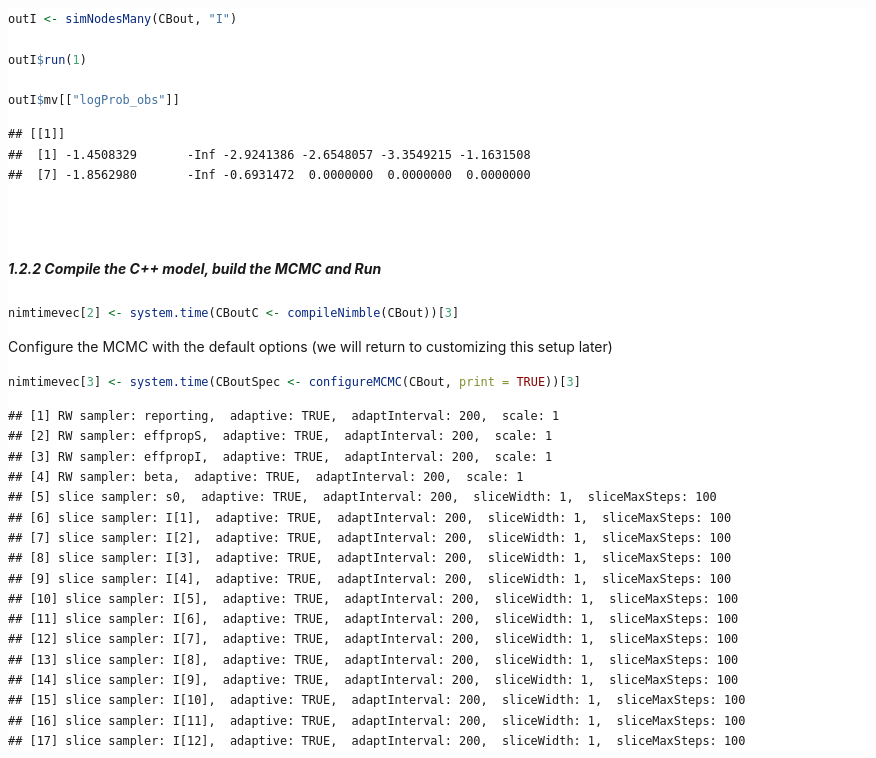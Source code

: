 
```r
outI <- simNodesMany(CBout, "I")

outI$run(1)

outI$mv[["logProb_obs"]]
```

```
## [[1]]
##  [1] -1.4508329       -Inf -2.9241386 -2.6548057 -3.3549215 -1.1631508
##  [7] -1.8562980       -Inf -0.6931472  0.0000000  0.0000000  0.0000000
```

<br />
<br />

##### <a name="1.2.2"> 1.2.2 Compile the C++ model, build the MCMC and Run </a>


```r
nimtimevec[2] <- system.time(CBoutC <- compileNimble(CBout))[3]
```

Configure the MCMC with the default options (we will return to customizing this setup later) <br />


```r
nimtimevec[3] <- system.time(CBoutSpec <- configureMCMC(CBout, print = TRUE))[3]
```

```
## [1] RW sampler: reporting,  adaptive: TRUE,  adaptInterval: 200,  scale: 1
## [2] RW sampler: effpropS,  adaptive: TRUE,  adaptInterval: 200,  scale: 1
## [3] RW sampler: effpropI,  adaptive: TRUE,  adaptInterval: 200,  scale: 1
## [4] RW sampler: beta,  adaptive: TRUE,  adaptInterval: 200,  scale: 1
## [5] slice sampler: s0,  adaptive: TRUE,  adaptInterval: 200,  sliceWidth: 1,  sliceMaxSteps: 100
## [6] slice sampler: I[1],  adaptive: TRUE,  adaptInterval: 200,  sliceWidth: 1,  sliceMaxSteps: 100
## [7] slice sampler: I[2],  adaptive: TRUE,  adaptInterval: 200,  sliceWidth: 1,  sliceMaxSteps: 100
## [8] slice sampler: I[3],  adaptive: TRUE,  adaptInterval: 200,  sliceWidth: 1,  sliceMaxSteps: 100
## [9] slice sampler: I[4],  adaptive: TRUE,  adaptInterval: 200,  sliceWidth: 1,  sliceMaxSteps: 100
## [10] slice sampler: I[5],  adaptive: TRUE,  adaptInterval: 200,  sliceWidth: 1,  sliceMaxSteps: 100
## [11] slice sampler: I[6],  adaptive: TRUE,  adaptInterval: 200,  sliceWidth: 1,  sliceMaxSteps: 100
## [12] slice sampler: I[7],  adaptive: TRUE,  adaptInterval: 200,  sliceWidth: 1,  sliceMaxSteps: 100
## [13] slice sampler: I[8],  adaptive: TRUE,  adaptInterval: 200,  sliceWidth: 1,  sliceMaxSteps: 100
## [14] slice sampler: I[9],  adaptive: TRUE,  adaptInterval: 200,  sliceWidth: 1,  sliceMaxSteps: 100
## [15] slice sampler: I[10],  adaptive: TRUE,  adaptInterval: 200,  sliceWidth: 1,  sliceMaxSteps: 100
## [16] slice sampler: I[11],  adaptive: TRUE,  adaptInterval: 200,  sliceWidth: 1,  sliceMaxSteps: 100
## [17] slice sampler: I[12],  adaptive: TRUE,  adaptInterval: 200,  sliceWidth: 1,  sliceMaxSteps: 100
```
